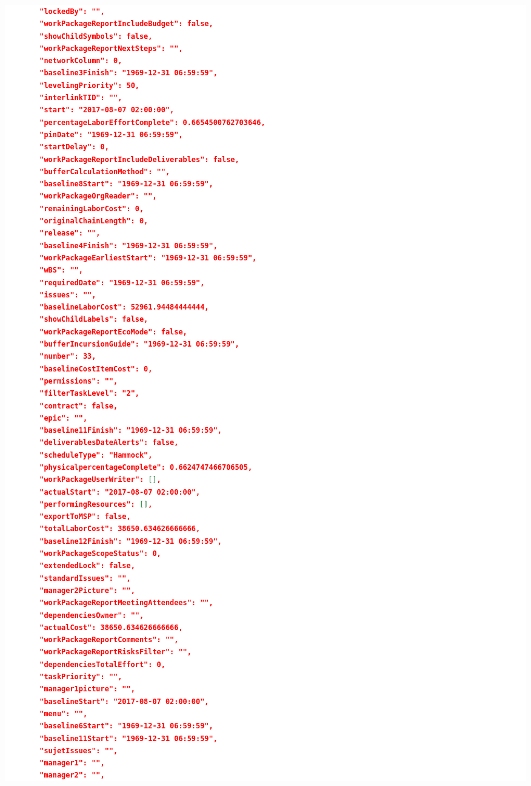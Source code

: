 ```json
        "lockedBy": "",
        "workPackageReportIncludeBudget": false,
        "showChildSymbols": false,
        "workPackageReportNextSteps": "",
        "networkColumn": 0,
        "baseline3Finish": "1969-12-31 06:59:59",
        "levelingPriority": 50,
        "interlinkTID": "",
        "start": "2017-08-07 02:00:00",
        "percentageLaborEffortComplete": 0.6654500762703646,
        "pinDate": "1969-12-31 06:59:59",
        "startDelay": 0,
        "workPackageReportIncludeDeliverables": false,
        "bufferCalculationMethod": "",
        "baseline8Start": "1969-12-31 06:59:59",
        "workPackageOrgReader": "",
        "remainingLaborCost": 0,
        "originalChainLength": 0,
        "release": "",
        "baseline4Finish": "1969-12-31 06:59:59",
        "workPackageEarliestStart": "1969-12-31 06:59:59",
        "wBS": "",
        "requiredDate": "1969-12-31 06:59:59",
        "issues": "",
        "baselineLaborCost": 52961.94484444444,
        "showChildLabels": false,
        "workPackageReportEcoMode": false,
        "bufferIncursionGuide": "1969-12-31 06:59:59",
        "number": 33,
        "baselineCostItemCost": 0,
        "permissions": "",
        "filterTaskLevel": "2",
        "contract": false,
        "epic": "",
        "baseline11Finish": "1969-12-31 06:59:59",
        "deliverablesDateAlerts": false,
        "scheduleType": "Hammock",
        "physicalpercentageComplete": 0.6624747466706505,
        "workPackageUserWriter": [],
        "actualStart": "2017-08-07 02:00:00",
        "performingResources": [],
        "exportToMSP": false,
        "totalLaborCost": 38650.634626666666,
        "baseline12Finish": "1969-12-31 06:59:59",
        "workPackageScopeStatus": 0,
        "extendedLock": false,
        "standardIssues": "",
        "manager2Picture": "",
        "workPackageReportMeetingAttendees": "",
        "dependenciesOwner": "",
        "actualCost": 38650.634626666666,
        "workPackageReportComments": "",
        "workPackageReportRisksFilter": "",
        "dependenciesTotalEffort": 0,
        "taskPriority": "",
        "manager1picture": "",
        "baselineStart": "2017-08-07 02:00:00",
        "menu": "",
        "baseline6Start": "1969-12-31 06:59:59",
        "baseline11Start": "1969-12-31 06:59:59",
        "sujetIssues": "",
        "manager1": "",
        "manager2": "",
```